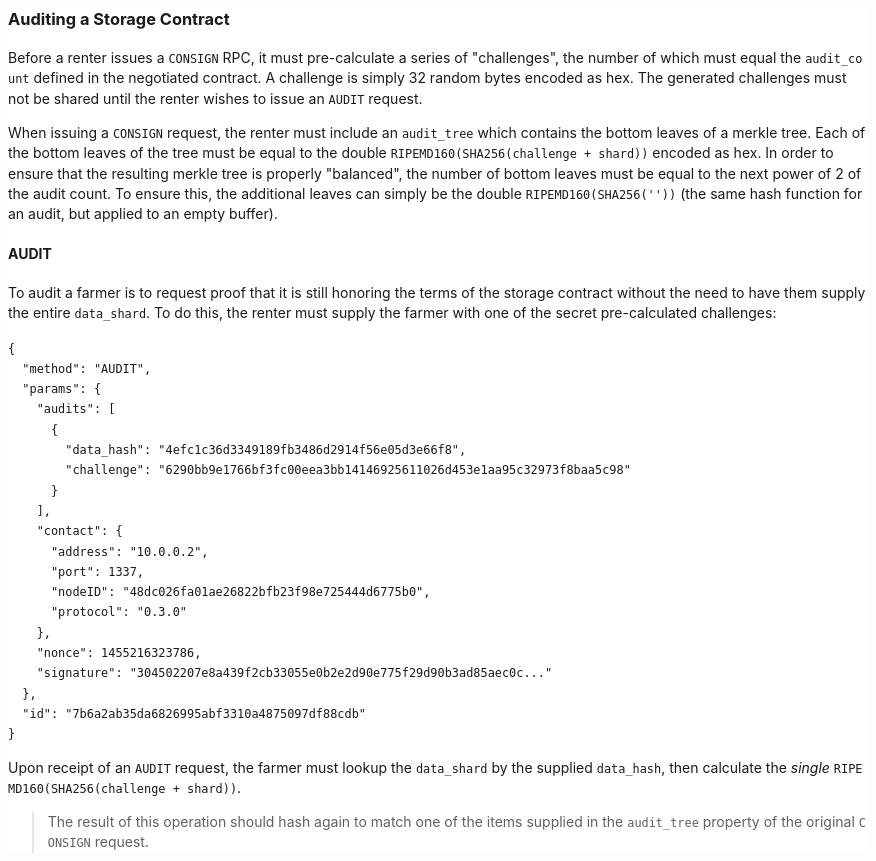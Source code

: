 ### Auditing a Storage Contract

Before a renter issues a `CONSIGN` RPC, it must pre-calculate a series of
"challenges", the number of which must equal the `audit_count` defined in the
negotiated contract. A challenge is simply 32 random bytes encoded as hex. The
generated challenges must not be shared until the renter wishes to issue an
`AUDIT` request.

When issuing a `CONSIGN` request, the renter must include an `audit_tree` which
contains the bottom leaves of a merkle tree. Each of the bottom leaves of the
tree must be equal to the double `RIPEMD160(SHA256(challenge + shard))` encoded
as hex. In order to ensure that the resulting merkle tree is properly
"balanced", the number of bottom leaves must be equal to the next power of 2 of
the audit count. To ensure this, the additional leaves can simply be the double
`RIPEMD160(SHA256(''))` (the same hash function for an audit, but applied to an
empty buffer).

#### AUDIT

To audit a farmer is to request proof that it is still honoring the terms of
the storage contract without the need to have them supply the entire
`data_shard`. To do this, the renter must supply the farmer with one of the
secret pre-calculated challenges:

```
{
  "method": "AUDIT",
  "params": {
    "audits": [
      {
        "data_hash": "4efc1c36d3349189fb3486d2914f56e05d3e66f8",
        "challenge": "6290bb9e1766bf3fc00eea3bb14146925611026d453e1aa95c32973f8baa5c98"
      }
    ],
    "contact": {
      "address": "10.0.0.2",
      "port": 1337,
      "nodeID": "48dc026fa01ae26822bfb23f98e725444d6775b0",
      "protocol": "0.3.0"
    },
    "nonce": 1455216323786,
    "signature": "304502207e8a439f2cb33055e0b2e2d90e775f29d90b3ad85aec0c..."
  },
  "id": "7b6a2ab35da6826995abf3310a4875097df88cdb"
}
```

Upon receipt of an `AUDIT` request, the farmer must lookup the `data_shard` by
the supplied `data_hash`, then calculate the *single*
`RIPEMD160(SHA256(challenge + shard))`.

> The result of this operation should hash again to match one of the items
> supplied in the `audit_tree` property of the original `CONSIGN` request.
